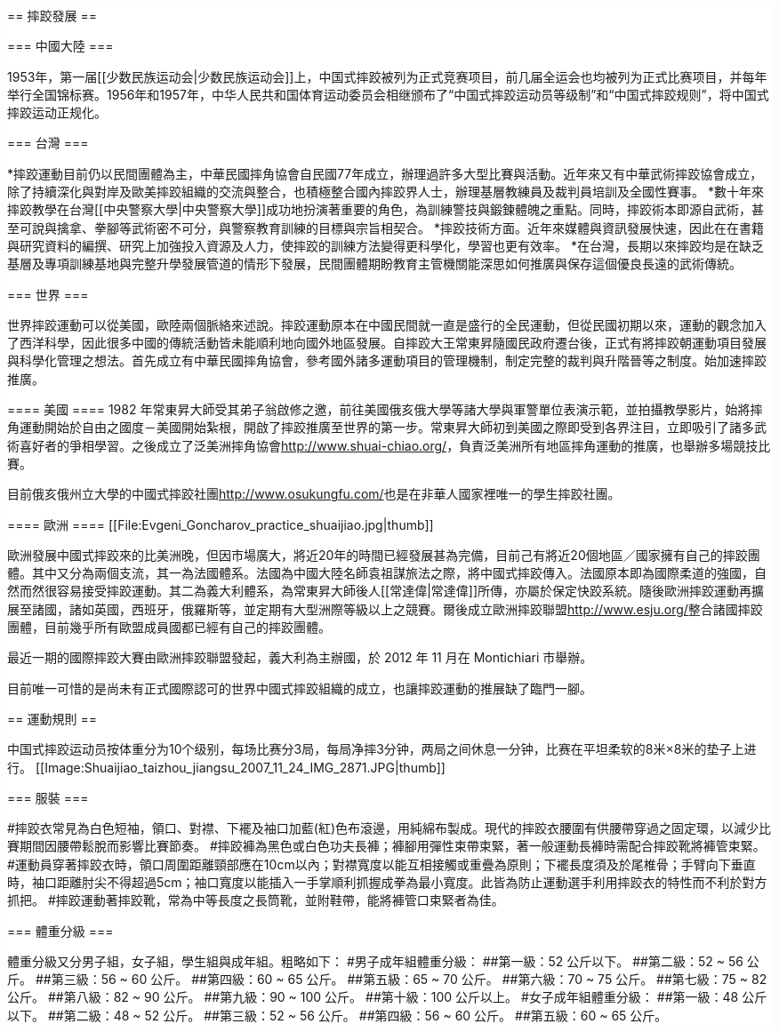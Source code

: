 == 摔跤發展 ==

=== 中國大陸 ===

1953年，第一届[[少数民族运动会|少数民族运动会]]上，中国式摔跤被列为正式竞赛项目，前几届全运会也均被列为正式比赛项目，并每年举行全国锦标赛。1956年和1957年，中华人民共和国体育运动委员会相继颁布了“中国式摔跤运动员等级制”和“中国式摔跤规则”，将中国式摔跤运动正规化。

=== 台灣 ===

*摔跤運動目前仍以民間團體為主，中華民國摔角協會自民國77年成立，辦理過許多大型比賽與活動。近年來又有中華武術摔跤協會成立，除了持續深化與對岸及歐美摔跤組織的交流與整合，也積極整合國內摔跤界人士，辦理基層教練員及裁判員培訓及全國性賽事。
*數十年來摔跤教學在台灣[[中央警察大學|中央警察大學]]成功地扮演著重要的角色，為訓練警技與鍛鍊體魄之重點。同時，摔跤術本即源自武術，甚至可說與擒拿、拳腳等武術密不可分，與警察教育訓練的目標與宗旨相契合。
*摔跤技術方面。近年來媒體與資訊發展快速，因此在在書籍與研究資料的編撰、研究上加強投入資源及人力，使摔跤的訓練方法變得更科學化，學習也更有效率。
*在台灣，長期以來摔跤均是在缺乏基層及專項訓練基地與完整升學發展管道的情形下發展，民間團體期盼教育主管機關能深思如何推廣與保存這個優良長遠的武術傳統。

=== 世界 ===

世界摔跤運動可以從美國，歐陸兩個脈絡來述說。摔跤運動原本在中國民間就一直是盛行的全民運動，但從民國初期以來，運動的觀念加入了西洋科學，因此很多中國的傳統活動皆未能順利地向國外地區發展。自摔跤大王常東昇隨國民政府遷台後，正式有將摔跤朝運動項目發展與科學化管理之想法。首先成立有中華民國摔角協會，參考國外諸多運動項目的管理機制，制定完整的裁判與升階晉等之制度。始加速摔跤推廣。

==== 美國 ====
1982 年常東昇大師受其弟子翁啟修之邀，前往美國俄亥俄大學等諸大學與軍警單位表演示範，並拍攝教學影片，始將摔角運動開始於自由之國度－美國開始紮根，開啟了摔跤推廣至世界的第一步。常東昇大師初到美國之際即受到各界注目，立即吸引了諸多武術喜好者的爭相學習。之後成立了泛美洲摔角協會<ref>http://www.shuai-chiao.org/</ref>，負責泛美洲所有地區摔角運動的推廣，也舉辦多場競技比賽。

目前俄亥俄州立大學的中國式摔跤社團<ref>http://www.osukungfu.com/</ref>也是在非華人國家裡唯一的學生摔跤社團。

==== 歐洲 ====
[[File:Evgeni_Goncharov_practice_shuaijiao.jpg|thumb]]

歐洲發展中國式摔跤來的比美洲晚，但因市場廣大，將近20年的時間已經發展甚為完備，目前己有將近20個地區／國家擁有自己的摔跤團體。其中又分為兩個支流，其一為法國體系。法國為中國大陸名師袁祖謀旅法之際，將中國式摔跤傳入。法國原本即為國際柔道的強國，自然而然很容易接受摔跤運動。其二為義大利體系，為常東昇大師後人[[常達偉|常達偉]]所傳，亦屬於保定快跤系統。隨後歐洲摔跤運動再擴展至諸國，諸如英國，西班牙，俄羅斯等，並定期有大型洲際等級以上之競賽。爾後成立歐洲摔跤聯盟<ref>http://www.esju.org/</ref>整合諸國摔跤團體，目前幾乎所有歐盟成員國都已經有自己的摔跤團體。

最近一期的國際摔跤大賽由歐洲摔跤聯盟發起，義大利為主辦國，於 2012 年 11 月在 Montichiari 市舉辦。

目前唯一可惜的是尚未有正式國際認可的世界中國式摔跤組織的成立，也讓摔跤運動的推展缺了臨門一腳。

== 運動規則 ==

中国式摔跤运动员按体重分为10个级别，每场比赛分3局，每局净摔3分钟，两局之间休息一分钟，比赛在平坦柔软的8米×8米的垫子上进行。
[[Image:Shuaijiao_taizhou_jiangsu_2007_11_24_IMG_2871.JPG|thumb]]

=== 服裝 ===

#摔跤衣常見為白色短袖，領口、對襟、下襬及袖口加藍(紅)色布滾邊，用純綿布製成。現代的摔跤衣腰圍有供腰帶穿過之固定環，以減少比賽期間因腰帶鬆脫而影響比賽節奏。
#摔跤褲為黑色或白色功夫長褲；褲腳用彈性束帶束緊，著一般運動長褲時需配合摔跤靴將褲管束緊。
#運動員穿著摔跤衣時，領口周圍距離頸部應在10cm以內；對襟寬度以能互相接觸或重疊為原則；下襬長度須及於尾椎骨；手臂向下垂直時，袖口距離肘尖不得超過5cm；袖口寬度以能插入一手掌順利抓握成拳為最小寬度。此皆為防止運動選手利用摔跤衣的特性而不利於對方抓把。
#摔跤運動著摔跤靴，常為中等長度之長筒靴，並附鞋帶，能將褲管口束緊者為佳。

=== 體重分級 ===

體重分級又分男子組，女子組，學生組與成年組。粗略如下：
#男子成年組體重分級：
##第一級：52 公斤以下。
##第二級：52 ~ 56 公斤。
##第三級：56 ~ 60 公斤。
##第四級：60 ~ 65 公斤。
##第五級：65 ~ 70 公斤。
##第六級：70 ~ 75 公斤。
##第七級：75 ~ 82 公斤。
##第八級：82 ~ 90 公斤。
##第九級：90 ~ 100 公斤。
##第十級：100 公斤以上。
#女子成年組體重分級：
##第一級：48 公斤以下。
##第二級：48 ~ 52 公斤。
##第三級：52 ~ 56 公斤。
##第四級：56 ~ 60 公斤。
##第五級：60 ~ 65 公斤。